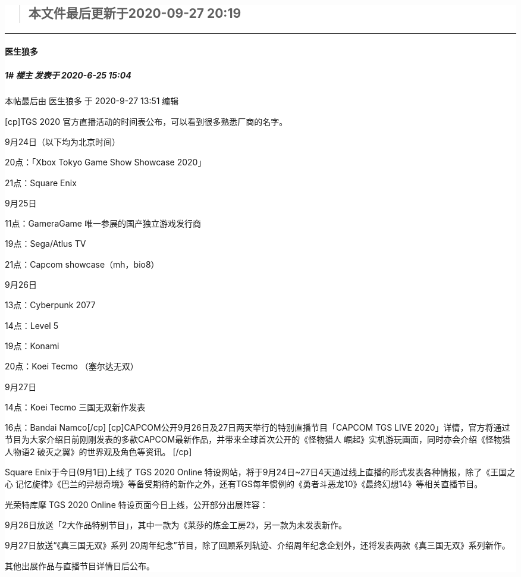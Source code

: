 > ## **本文件最后更新于2020-09-27 20:19** 



*****

####  医生狼多  
##### 1#       楼主       发表于 2020-6-25 15:04



 本帖最后由 医生狼多 于 2020-9-27 13:51 编辑 

[cp]TGS 2020 官方直播活动的时间表公布，可以看到很多熟悉厂商的名字。


9月24日（以下均为北京时间）

20点：「Xbox Tokyo Game Show Showcase 2020」

21点：Square Enix


9月25日

11点：GameraGame 唯一参展的国产独立游戏发行商

19点：Sega/Atlus TV

21点：Capcom showcase（mh，bio8）


9月26日

13点：Cyberpunk 2077

14点：Level 5

19点：Konami

20点：Koei Tecmo （塞尔达无双）


9月27日

14点：Koei Tecmo 三国无双新作发表

16点：Bandai Namco[/cp]
[cp]CAPCOM公开9月26日及27日两天举行的特别直播节目「CAPCOM TGS LIVE 2020」详情，官方将通过节目为大家介绍日前刚刚发表的多款CAPCOM最新作品，并带来全球首次公开的《怪物猎人 崛起》实机游玩画面，同时亦会介绍《怪物猎人物语2 破灭之翼》的世界观及角色等资讯。 ​​​[/cp]


Square Enix于今日(9月1日)上线了 TGS 2020 Online 特设网站，将于9月24日~27日4天通过线上直播的形式发表各种情报，除了《王国之心 记忆旋律》《巴兰的异想奇境》等备受期待的新作之外，还有TGS每年惯例的《勇者斗恶龙10》《最终幻想14》等相关直播节目。

光荣特库摩 TGS 2020 Online 特设页面今日上线，公开部分出展阵容：

9月26日放送「2大作品特别节目」，其中一款为《莱莎的炼金工房2》，另一款为未发表新作。

9月27日放送“《真三国无双》系列 20周年纪念”节目，除了回顾系列轨迹、介绍周年纪念企划外，还将发表两款《真三国无双》系列新作。

其他出展作品与直播节目详情日后公布。





